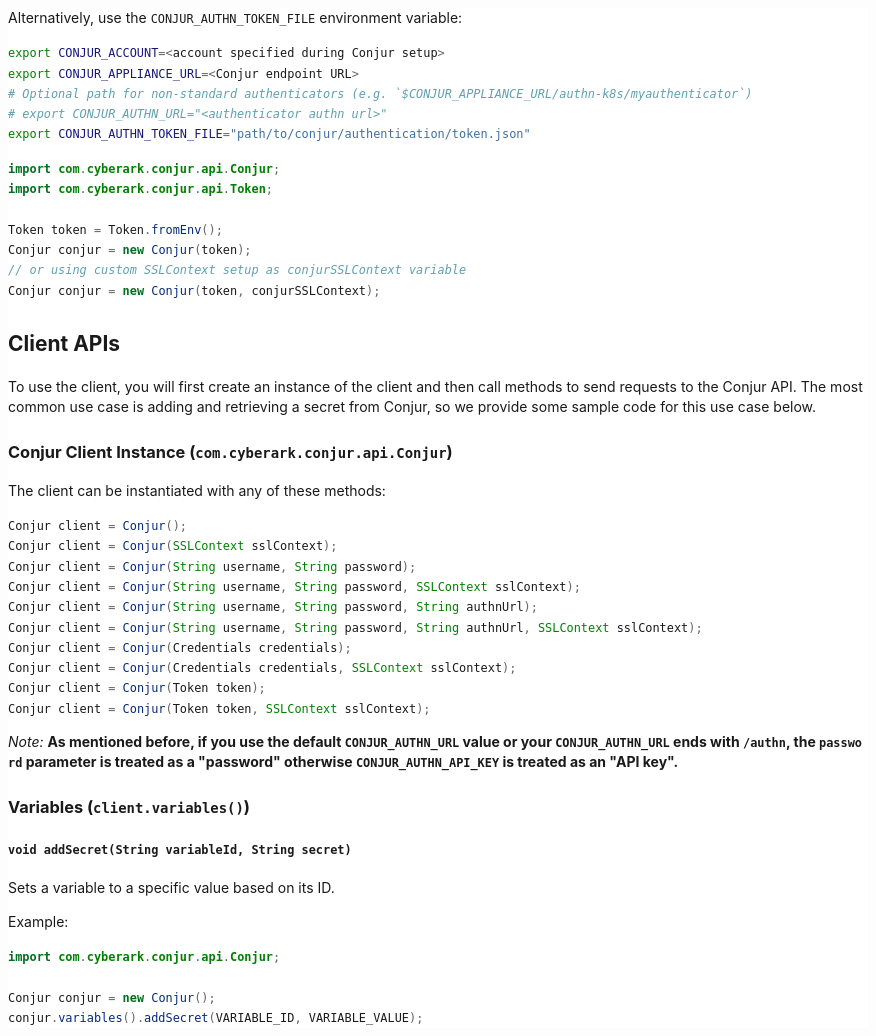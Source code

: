 Alternatively, use the `CONJUR_AUTHN_TOKEN_FILE` environment variable:
```bash
export CONJUR_ACCOUNT=<account specified during Conjur setup>
export CONJUR_APPLIANCE_URL=<Conjur endpoint URL>
# Optional path for non-standard authenticators (e.g. `$CONJUR_APPLIANCE_URL/authn-k8s/myauthenticator`)
# export CONJUR_AUTHN_URL="<authenticator authn url>"
export CONJUR_AUTHN_TOKEN_FILE="path/to/conjur/authentication/token.json"
```
```java
import com.cyberark.conjur.api.Conjur;
import com.cyberark.conjur.api.Token;

Token token = Token.fromEnv();
Conjur conjur = new Conjur(token);
// or using custom SSLContext setup as conjurSSLContext variable
Conjur conjur = new Conjur(token, conjurSSLContext);
```

## Client APIs

To use the client, you will first create an instance of the client and then call methods
to send requests to the Conjur API. The most common use case is adding and retrieving
a secret from Conjur, so we provide some sample code for this use case below.

### Conjur Client Instance (`com.cyberark.conjur.api.Conjur`)

The client can be instantiated with any of these methods:
```java
Conjur client = Conjur();
Conjur client = Conjur(SSLContext sslContext);
Conjur client = Conjur(String username, String password);
Conjur client = Conjur(String username, String password, SSLContext sslContext);
Conjur client = Conjur(String username, String password, String authnUrl);
Conjur client = Conjur(String username, String password, String authnUrl, SSLContext sslContext);
Conjur client = Conjur(Credentials credentials);
Conjur client = Conjur(Credentials credentials, SSLContext sslContext);
Conjur client = Conjur(Token token);
Conjur client = Conjur(Token token, SSLContext sslContext);
```

_Note:_ **As mentioned before, if you use the default `CONJUR_AUTHN_URL` value or your
`CONJUR_AUTHN_URL` ends with `/authn`, the `password` parameter is treated as a "password"
otherwise `CONJUR_AUTHN_API_KEY` is treated as an "API key".**

### Variables (`client.variables()`)

#### `void addSecret(String variableId, String secret)`

Sets a variable to a specific value based on its ID.

Example:
```java
import com.cyberark.conjur.api.Conjur;

Conjur conjur = new Conjur();
conjur.variables().addSecret(VARIABLE_ID, VARIABLE_VALUE);
```
